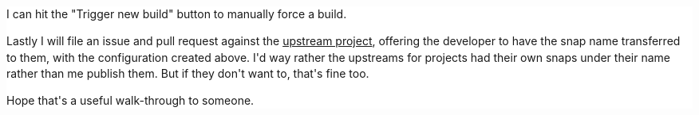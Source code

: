 I can hit the "Trigger new build" button to manually force a build.

Lastly I will file an issue and pull request against the [upstream project](https://github.com/achannarasappa/ticker), offering the developer to have the snap name transferred to them, with the configuration created above. I'd way rather the upstreams for projects had their own snaps under their name rather than me publish them. But if they don't want to, that's fine too.

Hope that's a useful walk-through to someone. 